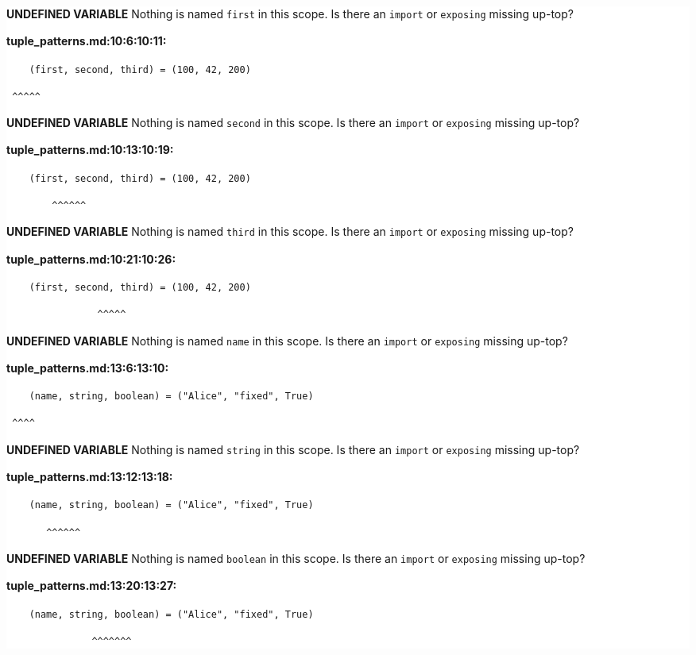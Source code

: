 
**UNDEFINED VARIABLE**
Nothing is named `first` in this scope.
Is there an `import` or `exposing` missing up-top?

**tuple_patterns.md:10:6:10:11:**
```roc
    (first, second, third) = (100, 42, 200)
```
     ^^^^^


**UNDEFINED VARIABLE**
Nothing is named `second` in this scope.
Is there an `import` or `exposing` missing up-top?

**tuple_patterns.md:10:13:10:19:**
```roc
    (first, second, third) = (100, 42, 200)
```
            ^^^^^^


**UNDEFINED VARIABLE**
Nothing is named `third` in this scope.
Is there an `import` or `exposing` missing up-top?

**tuple_patterns.md:10:21:10:26:**
```roc
    (first, second, third) = (100, 42, 200)
```
                    ^^^^^


**UNDEFINED VARIABLE**
Nothing is named `name` in this scope.
Is there an `import` or `exposing` missing up-top?

**tuple_patterns.md:13:6:13:10:**
```roc
    (name, string, boolean) = ("Alice", "fixed", True)
```
     ^^^^


**UNDEFINED VARIABLE**
Nothing is named `string` in this scope.
Is there an `import` or `exposing` missing up-top?

**tuple_patterns.md:13:12:13:18:**
```roc
    (name, string, boolean) = ("Alice", "fixed", True)
```
           ^^^^^^


**UNDEFINED VARIABLE**
Nothing is named `boolean` in this scope.
Is there an `import` or `exposing` missing up-top?

**tuple_patterns.md:13:20:13:27:**
```roc
    (name, string, boolean) = ("Alice", "fixed", True)
```
                   ^^^^^^^
